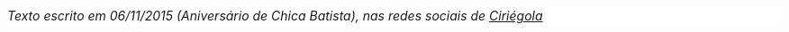 _Texto escrito em 06/11/2015 (Aniversário de Chica Batista), nas redes sociais de [Ciriégola](https://www.facebook.com/josealcigeriobatista.alcigerio)_
</div>
